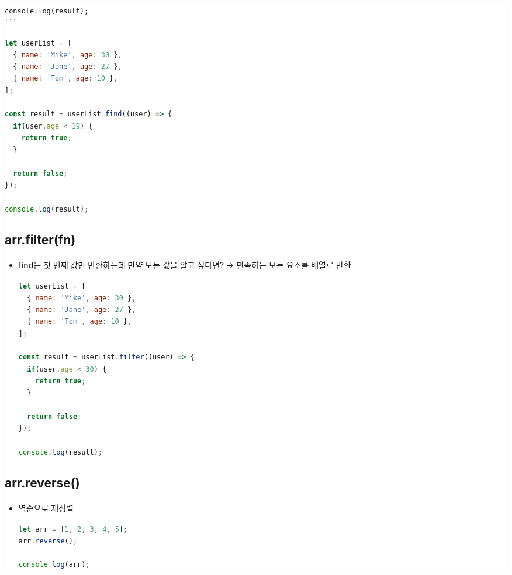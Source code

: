     console.log(result);
    ```
    

```jsx
let userList = [
  { name: 'Mike', age: 30 },
  { name: 'Jane', age: 27 },
  { name: 'Tom', age: 10 },
];

const result = userList.find((user) => {
  if(user.age < 19) {
    return true;
  }
  
  return false;
});

console.log(result);
```

## arr.filter(fn)

- find는 첫 번째 값만 반환하는데 만약 모든 값을 알고 싶다면? → 만족하는 모든 요소를 배열로 반환
    
    ```jsx
    let userList = [
      { name: 'Mike', age: 30 },
      { name: 'Jane', age: 27 },
      { name: 'Tom', age: 10 },
    ];
    
    const result = userList.filter((user) => {
      if(user.age < 30) {
        return true;
      }
      
      return false;
    });
    
    console.log(result);
    ```
    

## arr.reverse()

- 역순으로 재정렬
    
    ```jsx
    let arr = [1, 2, 3, 4, 5];
    arr.reverse();
    
    console.log(arr);
    ```
    